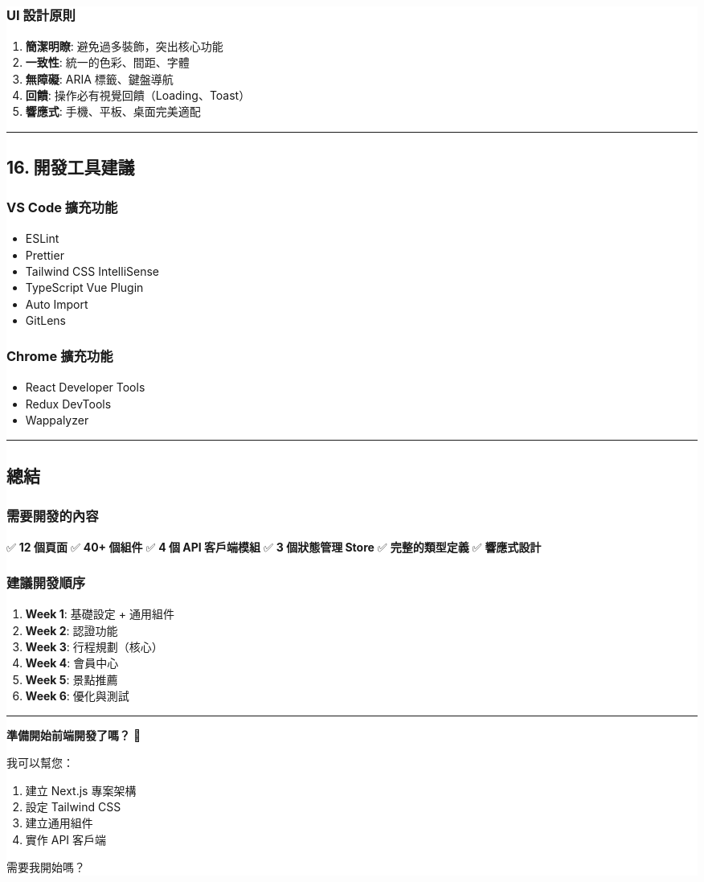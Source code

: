 ### UI 設計原則

1. **簡潔明瞭**: 避免過多裝飾，突出核心功能
2. **一致性**: 統一的色彩、間距、字體
3. **無障礙**: ARIA 標籤、鍵盤導航
4. **回饋**: 操作必有視覺回饋（Loading、Toast）
5. **響應式**: 手機、平板、桌面完美適配

---

## 16. 開發工具建議

### VS Code 擴充功能
- ESLint
- Prettier
- Tailwind CSS IntelliSense
- TypeScript Vue Plugin
- Auto Import
- GitLens

### Chrome 擴充功能
- React Developer Tools
- Redux DevTools
- Wappalyzer

---

## 總結

### 需要開發的內容

✅ **12 個頁面**
✅ **40+ 個組件**
✅ **4 個 API 客戶端模組**
✅ **3 個狀態管理 Store**
✅ **完整的類型定義**
✅ **響應式設計**

### 建議開發順序

1. **Week 1**: 基礎設定 + 通用組件
2. **Week 2**: 認證功能
3. **Week 3**: 行程規劃（核心）
4. **Week 4**: 會員中心
5. **Week 5**: 景點推薦
6. **Week 6**: 優化與測試

---

**準備開始前端開發了嗎？** 🚀

我可以幫您：
1. 建立 Next.js 專案架構
2. 設定 Tailwind CSS
3. 建立通用組件
4. 實作 API 客戶端

需要我開始嗎？

